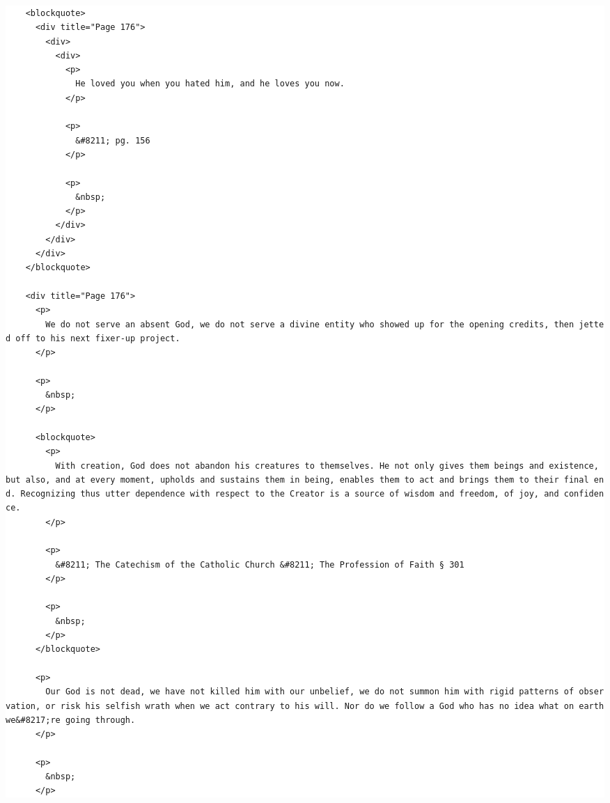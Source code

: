         <blockquote>
          <div title="Page 176">
            <div>
              <div>
                <p>
                  He loved you when you hated him, and he loves you now.
                </p>
                
                <p>
                  &#8211; pg. 156
                </p>
                
                <p>
                  &nbsp;
                </p>
              </div>
            </div>
          </div>
        </blockquote>
        
        <div title="Page 176">
          <p>
            We do not serve an absent God, we do not serve a divine entity who showed up for the opening credits, then jetted off to his next fixer-up project.
          </p>
          
          <p>
            &nbsp;
          </p>
          
          <blockquote>
            <p>
              With creation, God does not abandon his creatures to themselves. He not only gives them beings and existence, but also, and at every moment, upholds and sustains them in being, enables them to act and brings them to their final end. Recognizing thus utter dependence with respect to the Creator is a source of wisdom and freedom, of joy, and confidence.
            </p>
            
            <p>
              &#8211; The Catechism of the Catholic Church &#8211; The Profession of Faith § 301
            </p>
            
            <p>
              &nbsp;
            </p>
          </blockquote>
          
          <p>
            Our God is not dead, we have not killed him with our unbelief, we do not summon him with rigid patterns of observation, or risk his selfish wrath when we act contrary to his will. Nor do we follow a God who has no idea what on earth we&#8217;re going through.
          </p>
          
          <p>
            &nbsp;
          </p>
          